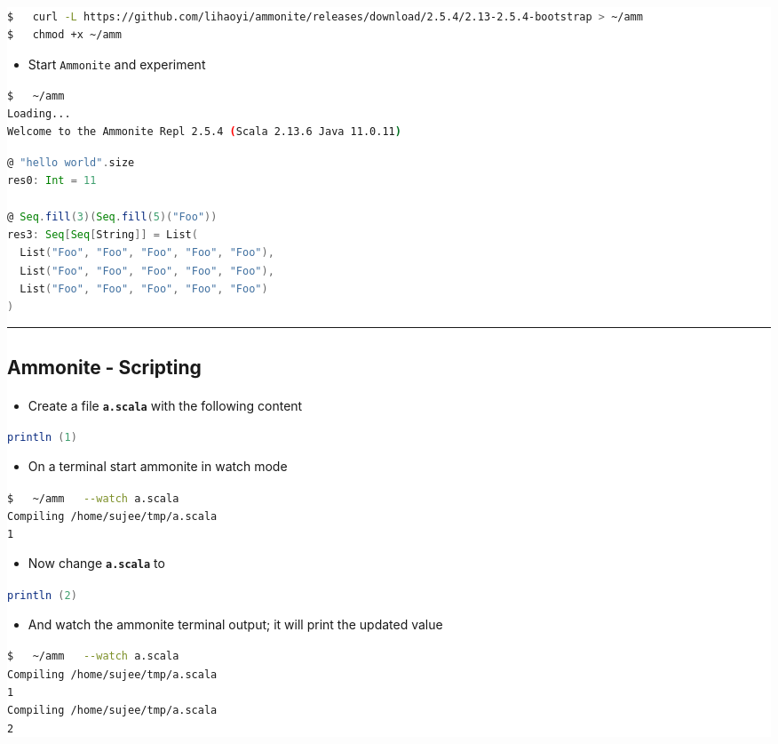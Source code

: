 ```bash
$   curl -L https://github.com/lihaoyi/ammonite/releases/download/2.5.4/2.13-2.5.4-bootstrap > ~/amm 
$   chmod +x ~/amm
```


* Start `Ammonite` and experiment

```bash
$   ~/amm
Loading...
Welcome to the Ammonite Repl 2.5.4 (Scala 2.13.6 Java 11.0.11)
```


```scala
@ "hello world".size 
res0: Int = 11

@ Seq.fill(3)(Seq.fill(5)("Foo")) 
res3: Seq[Seq[String]] = List(
  List("Foo", "Foo", "Foo", "Foo", "Foo"),
  List("Foo", "Foo", "Foo", "Foo", "Foo"),
  List("Foo", "Foo", "Foo", "Foo", "Foo")
)
```


---

## Ammonite - Scripting

* Create a file **`a.scala`** with the following content

```scala
println (1)
```


* On a terminal start ammonite in watch mode

```bash
$   ~/amm   --watch a.scala
Compiling /home/sujee/tmp/a.scala
1
```


* Now change **`a.scala`** to

```scala
println (2)
```


* And watch the ammonite terminal output; it will print the updated value

```bash
$   ~/amm   --watch a.scala
Compiling /home/sujee/tmp/a.scala
1
Compiling /home/sujee/tmp/a.scala
2
```
